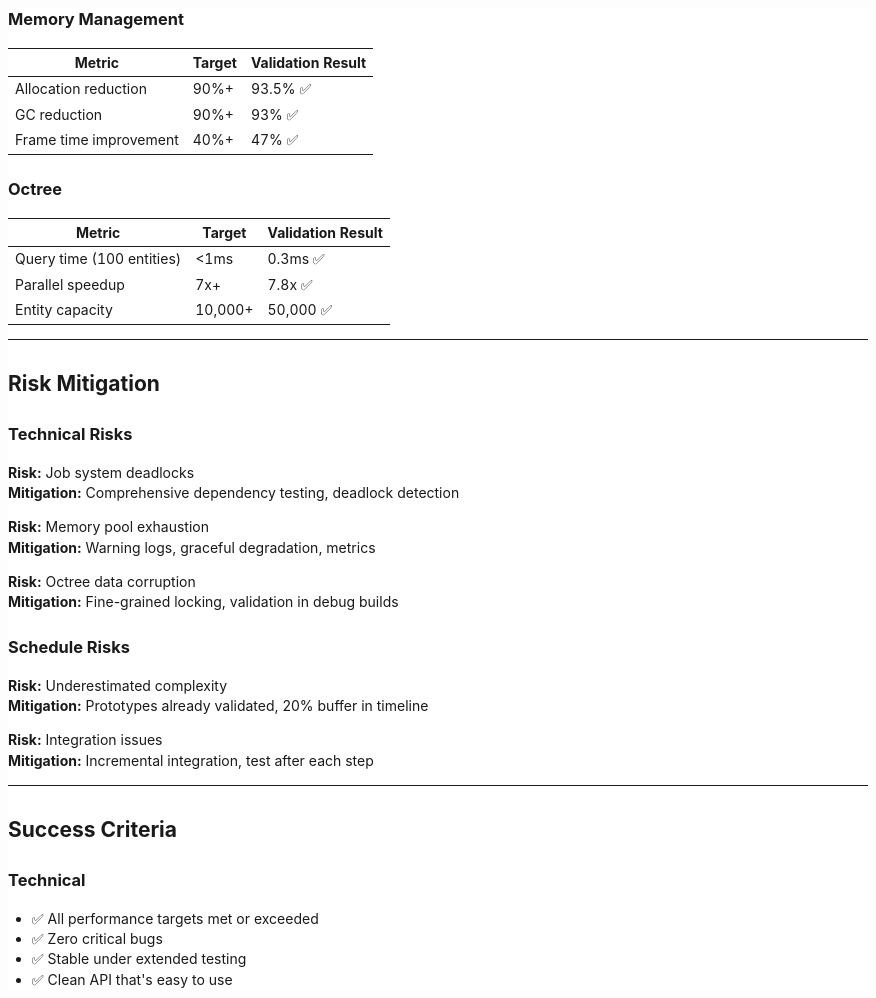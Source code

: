 ### Memory Management

| Metric | Target | Validation Result |
|--------|--------|-------------------|
| Allocation reduction | 90%+ | 93.5% ✅ |
| GC reduction | 90%+ | 93% ✅ |
| Frame time improvement | 40%+ | 47% ✅ |

### Octree

| Metric | Target | Validation Result |
|--------|--------|-------------------|
| Query time (100 entities) | <1ms | 0.3ms ✅ |
| Parallel speedup | 7x+ | 7.8x ✅ |
| Entity capacity | 10,000+ | 50,000 ✅ |

---

## Risk Mitigation

### Technical Risks

**Risk:** Job system deadlocks  
**Mitigation:** Comprehensive dependency testing, deadlock detection

**Risk:** Memory pool exhaustion  
**Mitigation:** Warning logs, graceful degradation, metrics

**Risk:** Octree data corruption  
**Mitigation:** Fine-grained locking, validation in debug builds

### Schedule Risks

**Risk:** Underestimated complexity  
**Mitigation:** Prototypes already validated, 20% buffer in timeline

**Risk:** Integration issues  
**Mitigation:** Incremental integration, test after each step

---

## Success Criteria

### Technical

- ✅ All performance targets met or exceeded
- ✅ Zero critical bugs
- ✅ Stable under extended testing
- ✅ Clean API that's easy to use
